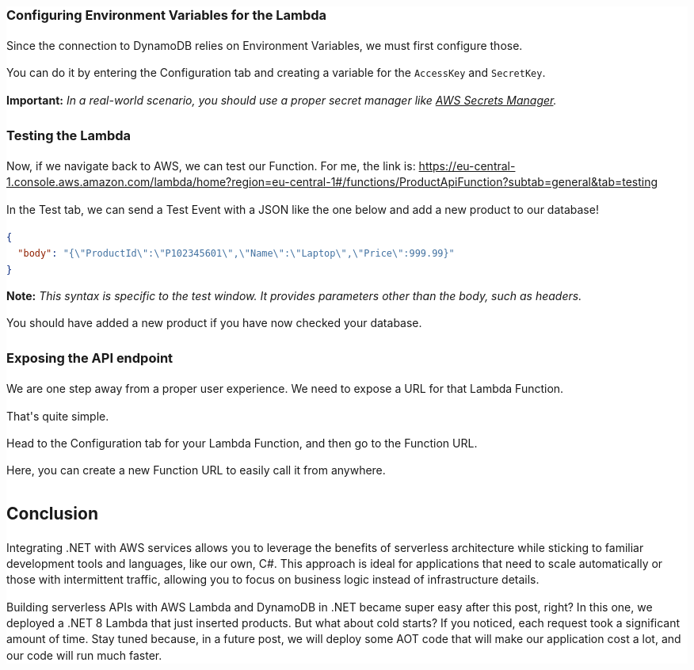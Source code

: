 ### Configuring Environment Variables for the Lambda

Since the connection to DynamoDB relies on Environment Variables, we must first configure those.

You can do it by entering the Configuration tab and creating a variable for the `AccessKey` and `SecretKey`.

**Important:** *In a real-world scenario, you should use a proper secret manager like [AWS Secrets Manager](https://aws.amazon.com/secrets-manager/).*

### Testing the Lambda

Now, if we navigate back to AWS, we can test our Function. For me, the link is: https://eu-central-1.console.aws.amazon.com/lambda/home?region=eu-central-1#/functions/ProductApiFunction?subtab=general&tab=testing

In the Test tab, we can send a Test Event with a JSON like the one below and add a new product to our database!
```json
{
  "body": "{\"ProductId\":\"P102345601\",\"Name\":\"Laptop\",\"Price\":999.99}"
}
```

**Note:** *This syntax is specific to the test window. It provides parameters other than the body, such as headers.*

You should have added a new product if you have now checked your database. 

### Exposing the API endpoint

We are one step away from a proper user experience. We need to expose a URL for that Lambda Function.

That's quite simple.

Head to the Configuration tab for your Lambda Function, and then go to the Function URL.

Here, you can create a new Function URL to easily call it from anywhere.

## Conclusion

Integrating .NET with AWS services allows you to leverage the benefits of serverless architecture while sticking to familiar development tools and languages, like our own, C#. This approach is ideal for applications that need to scale automatically or those with intermittent traffic, allowing you to focus on business logic instead of infrastructure details.

Building serverless APIs with AWS Lambda and DynamoDB in .NET became super easy after this post, right? In this one, we deployed a .NET 8 Lambda that just inserted products. But what about cold starts? If you noticed, each request took a significant amount of time. Stay tuned because, in a future post, we will deploy some AOT code that will make our application cost a lot, and our code will run much faster.